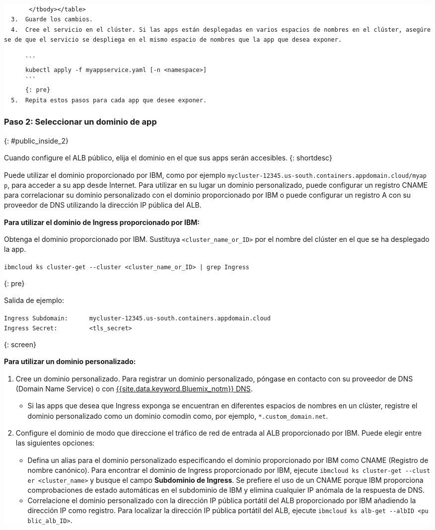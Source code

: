            </tbody></table>
      3.  Guarde los cambios.
      4.  Cree el servicio en el clúster. Si las apps están desplegadas en varios espacios de nombres en el clúster, asegúrese de que el servicio se despliega en el mismo espacio de nombres que la app que desea exponer.

          ```
          kubectl apply -f myappservice.yaml [-n <namespace>]
          ```
          {: pre}
      5.  Repita estos pasos para cada app que desee exponer.


### Paso 2: Seleccionar un dominio de app
{: #public_inside_2}

Cuando configure el ALB público, elija el dominio en el que sus apps serán accesibles.
{: shortdesc}

Puede utilizar el dominio proporcionado por IBM, como por ejemplo `mycluster-12345.us-south.containers.appdomain.cloud/myapp`, para acceder a su app desde Internet. Para utilizar en su lugar un dominio personalizado, puede configurar un registro CNAME para correlacionar su dominio personalizado con el dominio proporcionado por IBM o puede configurar un registro A con su proveedor de DNS utilizando la dirección IP pública del ALB.

**Para utilizar el dominio de Ingress proporcionado por IBM:**

Obtenga el dominio proporcionado por IBM. Sustituya `<cluster_name_or_ID>` por el nombre del clúster en el que se ha desplegado la app.
```
ibmcloud ks cluster-get --cluster <cluster_name_or_ID> | grep Ingress
```
{: pre}

Salida de ejemplo:
```
Ingress Subdomain:      mycluster-12345.us-south.containers.appdomain.cloud
Ingress Secret:         <tls_secret>
```
{: screen}

**Para utilizar un dominio personalizado:**
1.    Cree un dominio personalizado. Para registrar un dominio personalizado, póngase en contacto con su proveedor de DNS (Domain Name Service) o con [{{site.data.keyword.Bluemix_notm}} DNS](/docs/infrastructure/dns?topic=dns-getting-started).
      * Si las apps que desea que Ingress exponga se encuentran en diferentes espacios de nombres en un clúster, registre el dominio personalizado como un dominio comodín como, por ejemplo, `*.custom_domain.net`.

2.  Configure el dominio de modo que direccione el tráfico de red de entrada al ALB proporcionado por IBM. Puede elegir entre las siguientes opciones:
    -   Defina un alias para el dominio personalizado especificando el dominio proporcionado por IBM como CNAME (Registro de nombre canónico). Para encontrar el dominio de Ingress proporcionado por IBM, ejecute `ibmcloud ks cluster-get --cluster <cluster_name>` y busque el campo **Subdominio de Ingress**. Se prefiere el uso de un CNAME porque IBM proporciona comprobaciones de estado automáticas en el subdominio de IBM y elimina cualquier IP anómala de la respuesta de DNS.
    -   Correlacione el dominio personalizado con la dirección IP pública portátil del ALB proporcionado por IBM añadiendo la dirección IP como registro. Para localizar la dirección IP pública portátil del ALB, ejecute `ibmcloud ks alb-get --albID <public_alb_ID>`.
